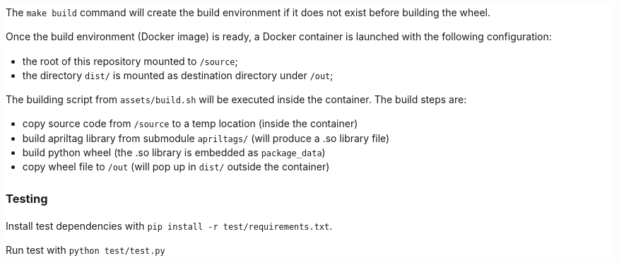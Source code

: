 The `make build` command will create the build environment if it does not exist before building the wheel.

Once the build environment (Docker image) is ready, a Docker container is launched with the following configuration:
- the root of this repository mounted to `/source`;
- the directory `dist/` is mounted as destination directory under `/out`;

The building script from `assets/build.sh` will be executed inside the container. The build steps are:
- copy source code from `/source` to a temp location (inside the container)
- build apriltag library from submodule `apriltags/` (will produce a .so library file)
- build python wheel (the .so library is embedded as `package_data`)
- copy wheel file to `/out` (will pop up in `dist/` outside the container)

### Testing
Install test dependencies with `pip install -r test/requirements.txt`.

Run test with `python test/test.py`
